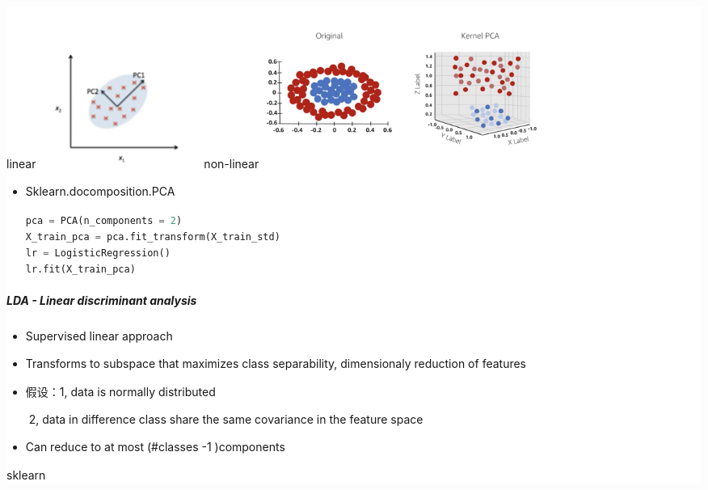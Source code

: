   linear <img src="awsml_pic/pca.png" width="200" height="150"> non-linear <img src="awsml_pic/pca2.png" width="350" height="200">

- Sklearn.docomposition.PCA
  ```python
  pca = PCA(n_components = 2)
  X_train_pca = pca.fit_transform(X_train_std)
  lr = LogisticRegression()
  lr.fit(X_train_pca)
  ```

##### LDA - Linear discriminant analysis

- Supervised linear approach

- Transforms to subspace that maximizes class separability, dimensionaly reduction of features

- 假设：1, data is normally distributed

  ​            2, data in difference class share the same covariance in the feature space

- Can reduce to at most (#classes -1 )components

sklearn
